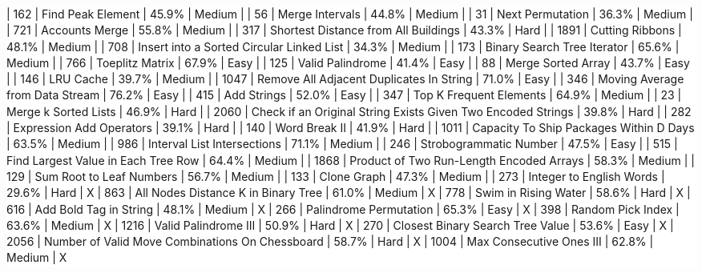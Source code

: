 | 162  |   Find Peak Element |	45.9% |	Medium |
| 56   |   Merge Intervals |	44.8% |	Medium |
| 31   |   Next Permutation |	36.3% |	Medium |
| 721  |   Accounts Merge |	55.8% |	Medium |
| 317  |   Shortest Distance from All Buildings | 43.3% |	Hard |
| 1891 |   Cutting Ribbons | 48.1% |	Medium |
| 708  |   Insert into a Sorted Circular Linked List | 34.3% |	Medium |
| 173  |   Binary Search Tree Iterator |	65.6% |	Medium |
| 766  |   Toeplitz Matrix |	67.9% |	Easy |
| 125  |   Valid Palindrome |	41.4% |	Easy |
| 88   |   Merge Sorted Array |	43.7% |	Easy |
| 146  |   LRU Cache |	39.7% |	Medium |
| 1047  |  Remove All Adjacent Duplicates In String |	71.0% |	Easy |
| 346   |  Moving Average from Data Stream | 76.2% |	Easy |
| 415   |  Add Strings |	52.0% |	Easy |
| 347   |  Top K Frequent Elements |	64.9% |	Medium |
| 23    |  Merge k Sorted Lists |	46.9% |	Hard |
| 2060  |  Check if an Original String Exists Given Two Encoded Strings |	39.8% |	Hard |
| 282   |  Expression Add Operators |	39.1% |	Hard |
| 140   |  Word Break II |	41.9% |	Hard |
| 1011  |  Capacity To Ship Packages Within D Days |	63.5% |	Medium |
| 986   |  Interval List Intersections |	71.1% |	Medium |
| 246   |  Strobogrammatic Number | 47.5% |	Easy |
| 515   |  Find Largest Value in Each Tree Row |	64.4% |	Medium |
| 1868  |  Product of Two Run-Length Encoded Arrays | 58.3% |	Medium |
| 129   |  Sum Root to Leaf Numbers |	56.7% |	Medium |
| 133   |  Clone Graph |	47.3% |	Medium |
| 273   |  Integer to English Words |	29.6% |	Hard | X
| 863   |  All Nodes Distance K in Binary Tree |	61.0% |	Medium | X
| 778   |  Swim in Rising Water |	58.6% |	Hard | X
| 616   |  Add Bold Tag in String | 48.1% |	Medium | X
| 266   |  Palindrome Permutation | 65.3% |	Easy | X
| 398   |  Random Pick Index |	63.6% |	Medium | X
| 1216  |  Valid Palindrome III | 50.9% |	Hard | X 
| 270   |  Closest Binary Search Tree Value | 53.6% |	Easy | X
| 2056  |  Number of Valid Move Combinations On Chessboard |	58.7% |	Hard | X
| 1004  |  Max Consecutive Ones III |	62.8% |	Medium | X